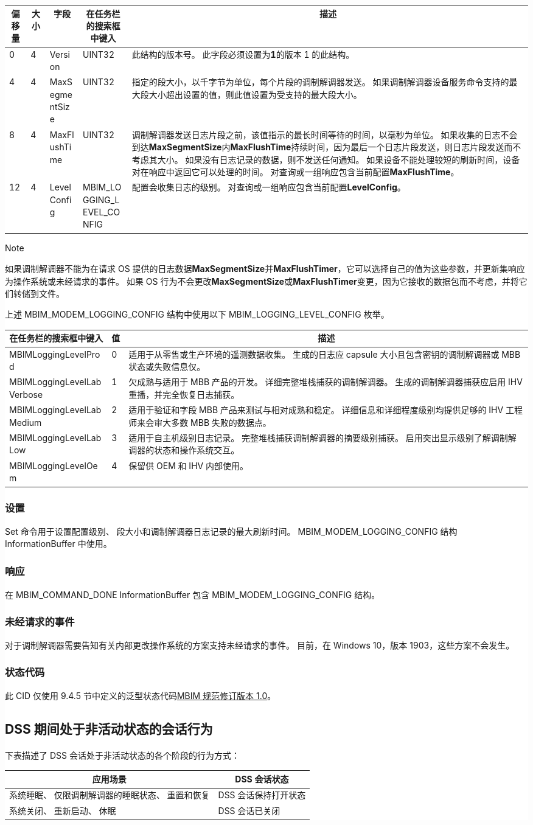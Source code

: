 | 偏移量 | 大小 | 字段 | 在任务栏的搜索框中键入 | 描述 |
| --- | --- | --- | --- | --- |
| 0 | 4 | Version | UINT32 | 此结构的版本号。 此字段必须设置为**1**的版本 1 的此结构。 |
| 4 | 4 | MaxSegmentSize | UINT32 | 指定的段大小，以千字节为单位，每个片段的调制解调器发送。 如果调制解调器设备服务命令支持的最大段大小超出设置的值，则此值设置为受支持的最大段大小。 |
| 8 | 4 | MaxFlushTime | UINT32 | 调制解调器发送日志片段之前，该值指示的最长时间等待的时间，以毫秒为单位。 如果收集的日志不会到达**MaxSegmentSize**内**MaxFlushTime**持续时间，因为最后一个日志片段发送，则日志片段发送而不考虑其大小。 如果没有日志记录的数据，则不发送任何通知。 如果设备不能处理较短的刷新时间，设备对在响应中返回它可以处理的时间。 对查询或一组响应包含当前配置**MaxFlushTime**。 |
| 12 | 4 | LevelConfig | MBIM_LOGGING_LEVEL_CONFIG | 配置会收集日志的级别。 对查询或一组响应包含当前配置**LevelConfig**。 |

> [!NOTE]
> 如果调制解调器不能为在请求 OS 提供的日志数据**MaxSegmentSize**并**MaxFlushTimer**，它可以选择自己的值为这些参数，并更新集响应为操作系统或未经请求的事件。 如果 OS 行为不会更改**MaxSegmentSize**或**MaxFlushTimer**变更，因为它接收的数据包而不考虑，并将它们转储到文件。

上述 MBIM_MODEM_LOGGING_CONFIG 结构中使用以下 MBIM_LOGGING_LEVEL_CONFIG 枚举。

| 在任务栏的搜索框中键入 | 值 | 描述 |
| --- | --- | --- |
| MBIMLoggingLevelProd | 0 | 适用于从零售或生产环境的遥测数据收集。 生成的日志应 capsule 大小且包含密钥的调制解调器或 MBB 状态或失败信息仅。 |
| MBIMLoggingLevelLabVerbose | 1 | 欠成熟与适用于 MBB 产品的开发。 详细完整堆栈捕获的调制解调器。 生成的调制解调器捕获应启用 IHV 重播，并完全恢复日志捕获。 |
| MBIMLoggingLevelLabMedium | 2 | 适用于验证和字段 MBB 产品来测试与相对成熟和稳定。 详细信息和详细程度级别均提供足够的 IHV 工程师来会审大多数 MBB 失败的数据点。 |
| MBIMLoggingLevelLabLow | 3 | 适用于自主机级别日志记录。 完整堆栈捕获调制解调器的摘要级别捕获。 启用突出显示级别了解调制解调器的状态和操作系统交互。 |
| MBIMLoggingLevelOem | 4 | 保留供 OEM 和 IHV 内部使用。 |

### <a name="set"></a>设置

Set 命令用于设置配置级别、 段大小和调制解调器日志记录的最大刷新时间。 MBIM_MODEM_LOGGING_CONFIG 结构 InformationBuffer 中使用。

### <a name="response"></a>响应

在 MBIM_COMMAND_DONE InformationBuffer 包含 MBIM_MODEM_LOGGING_CONFIG 结构。

### <a name="unsolicited-events"></a>未经请求的事件

对于调制解调器需要告知有关内部更改操作系统的方案支持未经请求的事件。 目前，在 Windows 10，版本 1903，这些方案不会发生。

### <a name="status-codes"></a>状态代码

此 CID 仅使用 9.4.5 节中定义的泛型状态代码[MBIM 规范修订版本 1.0](https://www.usb.org/sites/default/files/MBIM10Errata1_073013.zip)。

## <a name="dss-session-behavior-during-inactivity"></a>DSS 期间处于非活动状态的会话行为

下表描述了 DSS 会话处于非活动状态的各个阶段的行为方式：

| 应用场景 | DSS 会话状态 |
| --- | --- |
| 系统睡眠、 仅限调制解调器的睡眠状态、 重置和恢复 | DSS 会话保持打开状态 |
| 系统关闭、 重新启动、 休眠 | DSS 会话已关闭 |
